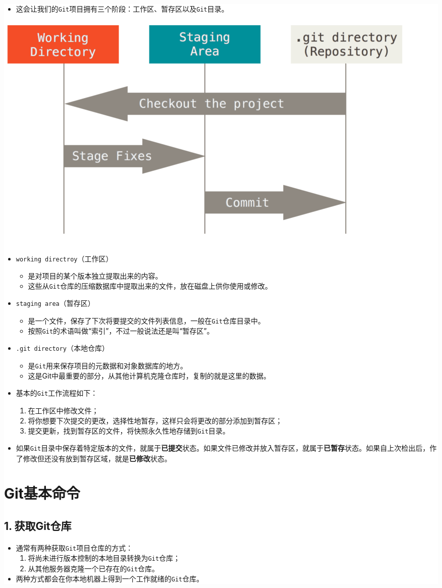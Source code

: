 - 这会让我们的`Git`项目拥有三个阶段：工作区、暂存区以及`Git`目录。

![工作区、暂存区以及 Git 目录。](images/Git.images/areas.png)

- `working directroy`（工作区）
  - 是对项目的某个版本独立提取出来的内容。
  - 这些从`Git`仓库的压缩数据库中提取出来的文件，放在磁盘上供你使用或修改。
- `staging area`（暂存区）
  - 是一个文件，保存了下次将要提交的文件列表信息，一般在`Git`仓库目录中。
  - 按照`Git`的术语叫做“索引”，不过一般说法还是叫“暂存区”。
- `.git directory`（本地仓库）
  - 是`Git`用来保存项目的元数据和对象数据库的地方。
  - 这是Git中最重要的部分，从其他计算机克隆仓库时，复制的就是这里的数据。
- 基本的`Git`工作流程如下：
  1. 在工作区中修改文件；
  2. 将你想要下次提交的更改，选择性地暂存，这样只会将更改的部分添加到暂存区；
  3. 提交更新，找到暂存区的文件，将快照永久性地存储到`Git`目录。

- 如果`Git`目录中保存着特定版本的文件，就属于**已提交**状态。如果文件已修改并放入暂存区，就属于**已暂存**状态。如果自上次检出后，作了修改但还没有放到暂存区域，就是**已修改**状态。

# Git基本命令

## 1. 获取Git仓库

- 通常有两种获取`Git`项目仓库的方式：
  1. 将尚未进行版本控制的本地目录转换为`Git`仓库；
  2. 从其他服务器克隆一个已存在的`Git`仓库。
- 两种方式都会在你本地机器上得到一个工作就绪的`Git`仓库。
